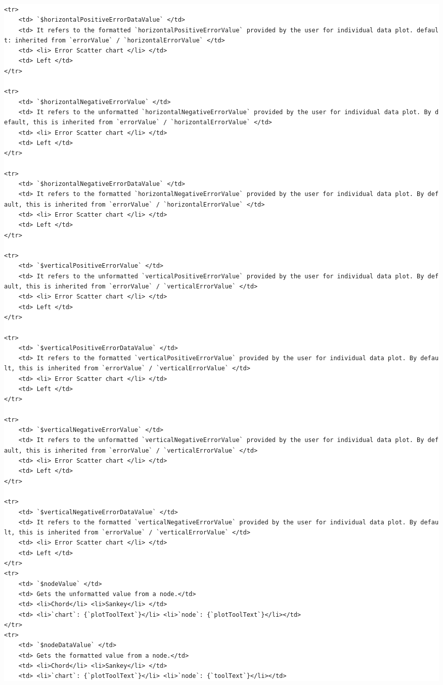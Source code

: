     <tr>
        <td> `$horizontalPositiveErrorDataValue` </td>
        <td> It refers to the formatted `horizontalPositiveErrorValue` provided by the user for individual data plot. default: inherited from `errorValue` / `horizontalErrorValue` </td>
        <td> <li> Error Scatter chart </li> </td>
        <td> Left </td>
    </tr>

    <tr>
        <td> `$horizontalNegativeErrorValue` </td>
        <td> It refers to the unformatted `horizontalNegativeErrorValue` provided by the user for individual data plot. By default, this is inherited from `errorValue` / `horizontalErrorValue` </td>
        <td> <li> Error Scatter chart </li> </td>
        <td> Left </td>
    </tr>

    <tr>
        <td> `$horizontalNegativeErrorDataValue` </td>
        <td> It refers to the formatted `horizontalNegativeErrorValue` provided by the user for individual data plot. By default, this is inherited from `errorValue` / `horizontalErrorValue` </td>
        <td> <li> Error Scatter chart </li> </td>
        <td> Left </td>
    </tr>

    <tr>
        <td> `$verticalPositiveErrorValue` </td>
        <td> It refers to the unformatted `verticalPositiveErrorValue` provided by the user for individual data plot. By default, this is inherited from `errorValue` / `verticalErrorValue` </td>
        <td> <li> Error Scatter chart </li> </td>
        <td> Left </td>
    </tr>

    <tr>
        <td> `$verticalPositiveErrorDataValue` </td>
        <td> It refers to the formatted `verticalPositiveErrorValue` provided by the user for individual data plot. By default, this is inherited from `errorValue` / `verticalErrorValue` </td>
        <td> <li> Error Scatter chart </li> </td>
        <td> Left </td>
    </tr>

    <tr>
        <td> `$verticalNegativeErrorValue` </td>
        <td> It refers to the unformatted `verticalNegativeErrorValue` provided by the user for individual data plot. By default, this is inherited from `errorValue` / `verticalErrorValue` </td>
        <td> <li> Error Scatter chart </li> </td>
        <td> Left </td>
    </tr>

    <tr>
        <td> `$verticalNegativeErrorDataValue` </td>
        <td> It refers to the formatted `verticalNegativeErrorValue` provided by the user for individual data plot. By default, this is inherited from `errorValue` / `verticalErrorValue` </td>
        <td> <li> Error Scatter chart </li> </td>
        <td> Left </td>
    </tr>
    <tr>
        <td> `$nodeValue` </td>
        <td> Gets the unformatted value from a node.</td>
        <td> <li>Chord</li> <li>Sankey</li> </td>
        <td> <li>`chart`: {`plotToolText`}</li> <li>`node`: {`plotToolText`}</li></td>
    </tr>
    <tr>
        <td> `$nodeDataValue` </td>
        <td> Gets the formatted value from a node.</td>
        <td> <li>Chord</li> <li>Sankey</li> </td>
        <td> <li>`chart`: {`plotToolText`}</li> <li>`node`: {`toolText`}</li></td>